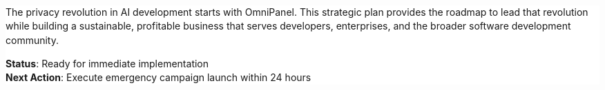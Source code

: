 The privacy revolution in AI development starts with OmniPanel. This strategic plan provides the roadmap to lead that revolution while building a sustainable, profitable business that serves developers, enterprises, and the broader software development community.

**Status**: Ready for immediate implementation  
 **Next Action**: Execute emergency campaign launch within 24 hours


